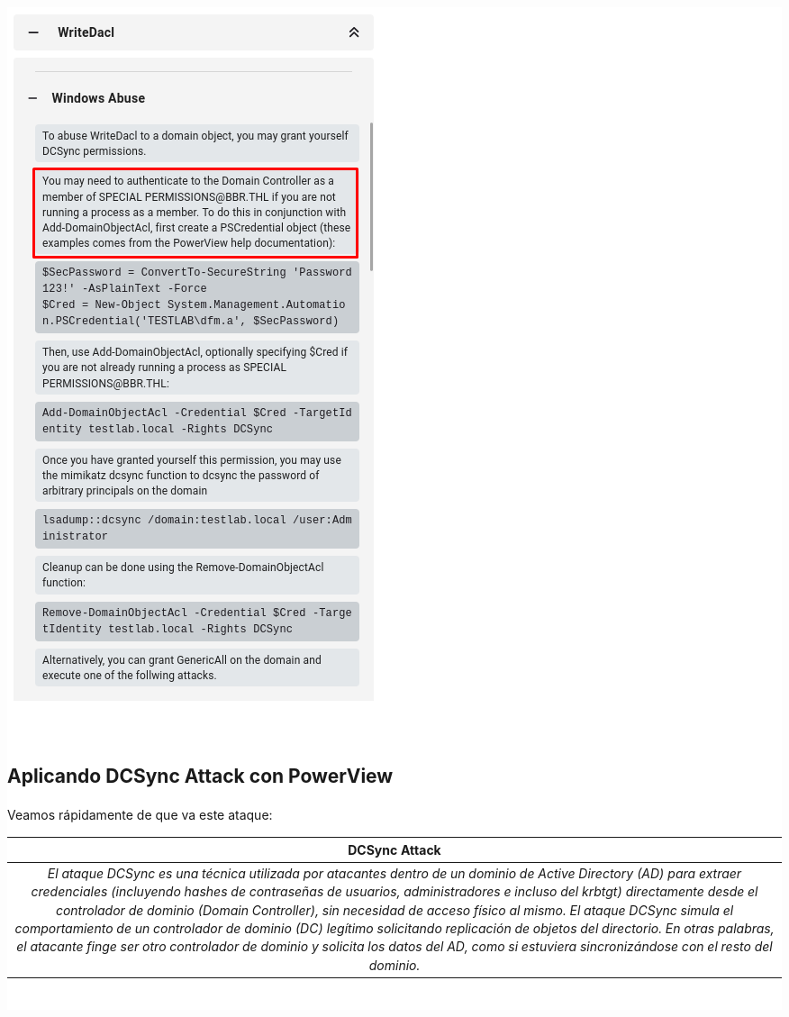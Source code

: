 <img src="/assets/images/THL-writeup-big/Captura14.png">
</p>

<br>

<h2 id="DCSyncAttack">Aplicando DCSync Attack con PowerView</h2>

Veamos rápidamente de que va este ataque:

| **DCSync Attack** |
|:-----------:|
| *El ataque DCSync es una técnica utilizada por atacantes dentro de un dominio de Active Directory (AD) para extraer credenciales (incluyendo hashes de contraseñas de usuarios, administradores e incluso del krbtgt) directamente desde el controlador de dominio (Domain Controller), sin necesidad de acceso físico al mismo. El ataque DCSync simula el comportamiento de un controlador de dominio (DC) legítimo solicitando replicación de objetos del directorio. En otras palabras, el atacante finge ser otro controlador de dominio y solicita los datos del AD, como si estuviera sincronizándose con el resto del dominio.* |

<br>
